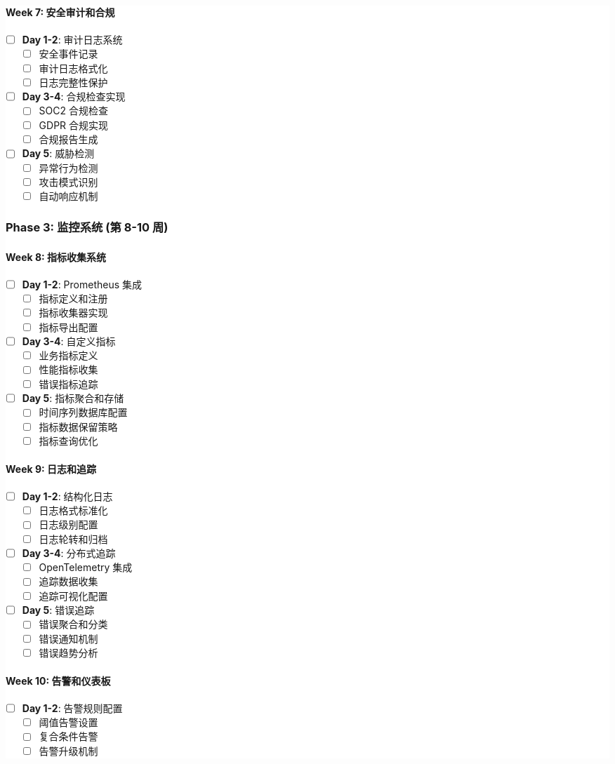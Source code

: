 #### Week 7: 安全审计和合规
- [ ] **Day 1-2**: 审计日志系统
  - [ ] 安全事件记录
  - [ ] 审计日志格式化
  - [ ] 日志完整性保护

- [ ] **Day 3-4**: 合规检查实现
  - [ ] SOC2 合规检查
  - [ ] GDPR 合规实现
  - [ ] 合规报告生成

- [ ] **Day 5**: 威胁检测
  - [ ] 异常行为检测
  - [ ] 攻击模式识别
  - [ ] 自动响应机制

### Phase 3: 监控系统 (第 8-10 周)

#### Week 8: 指标收集系统
- [ ] **Day 1-2**: Prometheus 集成
  - [ ] 指标定义和注册
  - [ ] 指标收集器实现
  - [ ] 指标导出配置

- [ ] **Day 3-4**: 自定义指标
  - [ ] 业务指标定义
  - [ ] 性能指标收集
  - [ ] 错误指标追踪

- [ ] **Day 5**: 指标聚合和存储
  - [ ] 时间序列数据库配置
  - [ ] 指标数据保留策略
  - [ ] 指标查询优化

#### Week 9: 日志和追踪
- [ ] **Day 1-2**: 结构化日志
  - [ ] 日志格式标准化
  - [ ] 日志级别配置
  - [ ] 日志轮转和归档

- [ ] **Day 3-4**: 分布式追踪
  - [ ] OpenTelemetry 集成
  - [ ] 追踪数据收集
  - [ ] 追踪可视化配置

- [ ] **Day 5**: 错误追踪
  - [ ] 错误聚合和分类
  - [ ] 错误通知机制
  - [ ] 错误趋势分析

#### Week 10: 告警和仪表板
- [ ] **Day 1-2**: 告警规则配置
  - [ ] 阈值告警设置
  - [ ] 复合条件告警
  - [ ] 告警升级机制
